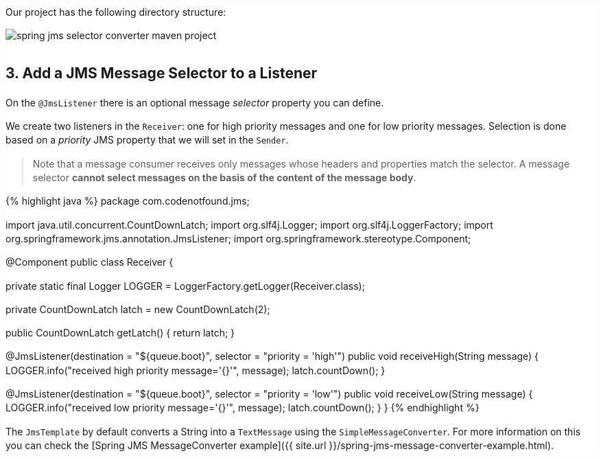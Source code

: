 Our project has the following directory structure:

<img src="{{ site.url }}/assets/images/spring-jms/spring-jms-message-selector-maven-project.png" alt="spring jms selector converter maven project">

## 3. Add a JMS Message Selector to a Listener

On the `@JmsListener` there is an optional message <var>selector</var> property you can define.

We create two listeners in the `Receiver`: one for high priority messages and one for low priority messages. Selection is done based on a <var>priority</var> JMS property that we will set in the `Sender`.

> Note that a message consumer receives only messages whose headers and properties match the selector. A message selector **cannot select messages on the basis of the content of the message body**.

{% highlight java %}
package com.codenotfound.jms;

import java.util.concurrent.CountDownLatch;
import org.slf4j.Logger;
import org.slf4j.LoggerFactory;
import org.springframework.jms.annotation.JmsListener;
import org.springframework.stereotype.Component;

@Component
public class Receiver {

  private static final Logger LOGGER =
      LoggerFactory.getLogger(Receiver.class);

  private CountDownLatch latch = new CountDownLatch(2);

  public CountDownLatch getLatch() {
    return latch;
  }

  @JmsListener(destination = "${queue.boot}",
      selector = "priority = 'high'")
  public void receiveHigh(String message) {
    LOGGER.info("received high priority message='{}'", message);
    latch.countDown();
  }

  @JmsListener(destination = "${queue.boot}",
      selector = "priority = 'low'")
  public void receiveLow(String message) {
    LOGGER.info("received low priority message='{}'", message);
    latch.countDown();
  }
}
{% endhighlight %}

The `JmsTemplate` by default converts a String into a `TextMessage` using the `SimpleMessageConverter`. For more information on this you can check the [Spring JMS MessageConverter example]({{ site.url }}/spring-jms-message-converter-example.html).

